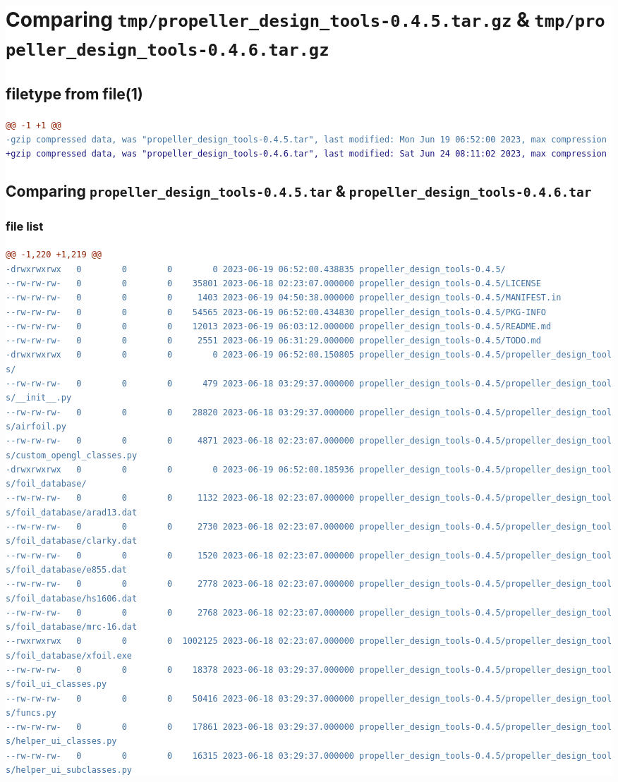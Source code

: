 # Comparing `tmp/propeller_design_tools-0.4.5.tar.gz` & `tmp/propeller_design_tools-0.4.6.tar.gz`

## filetype from file(1)

```diff
@@ -1 +1 @@
-gzip compressed data, was "propeller_design_tools-0.4.5.tar", last modified: Mon Jun 19 06:52:00 2023, max compression
+gzip compressed data, was "propeller_design_tools-0.4.6.tar", last modified: Sat Jun 24 08:11:02 2023, max compression
```

## Comparing `propeller_design_tools-0.4.5.tar` & `propeller_design_tools-0.4.6.tar`

### file list

```diff
@@ -1,220 +1,219 @@
-drwxrwxrwx   0        0        0        0 2023-06-19 06:52:00.438835 propeller_design_tools-0.4.5/
--rw-rw-rw-   0        0        0    35801 2023-06-18 02:23:07.000000 propeller_design_tools-0.4.5/LICENSE
--rw-rw-rw-   0        0        0     1403 2023-06-19 04:50:38.000000 propeller_design_tools-0.4.5/MANIFEST.in
--rw-rw-rw-   0        0        0    54565 2023-06-19 06:52:00.434830 propeller_design_tools-0.4.5/PKG-INFO
--rw-rw-rw-   0        0        0    12013 2023-06-19 06:03:12.000000 propeller_design_tools-0.4.5/README.md
--rw-rw-rw-   0        0        0     2551 2023-06-19 06:31:29.000000 propeller_design_tools-0.4.5/TODO.md
-drwxrwxrwx   0        0        0        0 2023-06-19 06:52:00.150805 propeller_design_tools-0.4.5/propeller_design_tools/
--rw-rw-rw-   0        0        0      479 2023-06-18 03:29:37.000000 propeller_design_tools-0.4.5/propeller_design_tools/__init__.py
--rw-rw-rw-   0        0        0    28820 2023-06-18 03:29:37.000000 propeller_design_tools-0.4.5/propeller_design_tools/airfoil.py
--rw-rw-rw-   0        0        0     4871 2023-06-18 02:23:07.000000 propeller_design_tools-0.4.5/propeller_design_tools/custom_opengl_classes.py
-drwxrwxrwx   0        0        0        0 2023-06-19 06:52:00.185936 propeller_design_tools-0.4.5/propeller_design_tools/foil_database/
--rw-rw-rw-   0        0        0     1132 2023-06-18 02:23:07.000000 propeller_design_tools-0.4.5/propeller_design_tools/foil_database/arad13.dat
--rw-rw-rw-   0        0        0     2730 2023-06-18 02:23:07.000000 propeller_design_tools-0.4.5/propeller_design_tools/foil_database/clarky.dat
--rw-rw-rw-   0        0        0     1520 2023-06-18 02:23:07.000000 propeller_design_tools-0.4.5/propeller_design_tools/foil_database/e855.dat
--rw-rw-rw-   0        0        0     2778 2023-06-18 02:23:07.000000 propeller_design_tools-0.4.5/propeller_design_tools/foil_database/hs1606.dat
--rw-rw-rw-   0        0        0     2768 2023-06-18 02:23:07.000000 propeller_design_tools-0.4.5/propeller_design_tools/foil_database/mrc-16.dat
--rwxrwxrwx   0        0        0  1002125 2023-06-18 02:23:07.000000 propeller_design_tools-0.4.5/propeller_design_tools/foil_database/xfoil.exe
--rw-rw-rw-   0        0        0    18378 2023-06-18 03:29:37.000000 propeller_design_tools-0.4.5/propeller_design_tools/foil_ui_classes.py
--rw-rw-rw-   0        0        0    50416 2023-06-18 03:29:37.000000 propeller_design_tools-0.4.5/propeller_design_tools/funcs.py
--rw-rw-rw-   0        0        0    17861 2023-06-18 03:29:37.000000 propeller_design_tools-0.4.5/propeller_design_tools/helper_ui_classes.py
--rw-rw-rw-   0        0        0    16315 2023-06-18 03:29:37.000000 propeller_design_tools-0.4.5/propeller_design_tools/helper_ui_subclasses.py
```